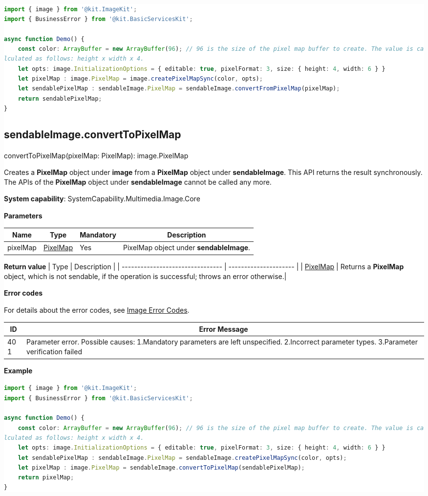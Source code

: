 ```ts
import { image } from '@kit.ImageKit';
import { BusinessError } from '@kit.BasicServicesKit';

async function Demo() {
    const color: ArrayBuffer = new ArrayBuffer(96); // 96 is the size of the pixel map buffer to create. The value is calculated as follows: height x width x 4.
    let opts: image.InitializationOptions = { editable: true, pixelFormat: 3, size: { height: 4, width: 6 } }
    let pixelMap : image.PixelMap = image.createPixelMapSync(color, opts);
    let sendablePixelMap : sendableImage.PixelMap = sendableImage.convertFromPixelMap(pixelMap);
    return sendablePixelMap;
}
```

## sendableImage.convertToPixelMap

convertToPixelMap(pixelMap: PixelMap): image.PixelMap

Creates a **PixelMap** object under **image** from a **PixelMap** object under **sendableImage**. This API returns the result synchronously. The APIs of the **PixelMap** object under **sendableImage** cannot be called any more.

**System capability**: SystemCapability.Multimedia.Image.Core

**Parameters**

| Name | Type                                            | Mandatory| Description                                                            |
| ------- | ------------------------------------------------ | ---- | ---------------------------------------------------------------- |
| pixelMap | [PixelMap](#pixelmap) | Yes  | PixelMap object under **sendableImage**.|

**Return value**
| Type                            | Description                 |
| -------------------------------- | --------------------- |
| [PixelMap](js-apis-image.md#pixelmap7) | Returns a **PixelMap** object, which is not sendable, if the operation is successful; throws an error otherwise.|

**Error codes**

For details about the error codes, see [Image Error Codes](errorcode-image.md).

| ID| Error Message|
| ------- | --------------------------------------------|
|  401    | Parameter error. Possible causes: 1.Mandatory parameters are left unspecified. 2.Incorrect parameter types. 3.Parameter verification failed|

**Example**

```ts
import { image } from '@kit.ImageKit';
import { BusinessError } from '@kit.BasicServicesKit';

async function Demo() {
    const color: ArrayBuffer = new ArrayBuffer(96); // 96 is the size of the pixel map buffer to create. The value is calculated as follows: height x width x 4.
    let opts: image.InitializationOptions = { editable: true, pixelFormat: 3, size: { height: 4, width: 6 } }
    let sendablePixelMap : sendableImage.PixelMap = sendableImage.createPixelMapSync(color, opts);
    let pixelMap : image.PixelMap = sendableImage.convertToPixelMap(sendablePixelMap);
    return pixelMap;
}
```
